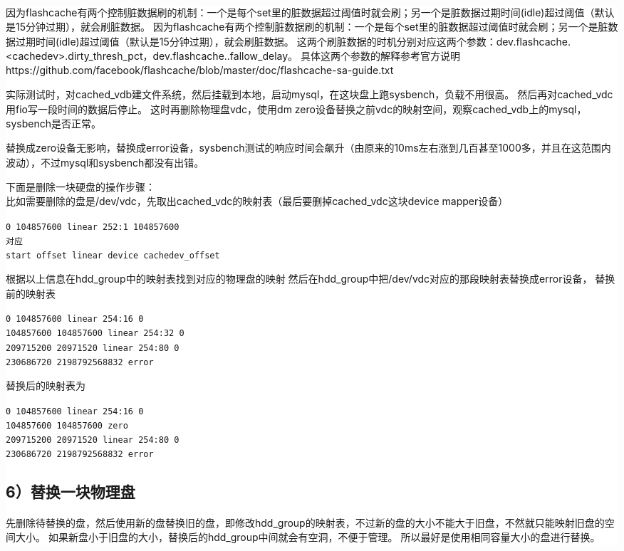 因为flashcache有两个控制脏数据刷的机制：一个是每个set里的脏数据超过阈值时就会刷；另一个是脏数据过期时间(idle)超过阈值（默认是15分钟过期），就会刷脏数据。
因为flashcache有两个控制脏数据刷的机制：一个是每个set里的脏数据超过阈值时就会刷；另一个是脏数据过期时间(idle)超过阈值（默认是15分钟过期），就会刷脏数据。
这两个刷脏数据的时机分别对应这两个参数：dev.flashcache.\<cachedev>.dirty_thresh_pct，dev.flashcache.<cachedev>.fallow_delay。
具体这两个参数的解释参考官方说明https://github.com/facebook/flashcache/blob/master/doc/flashcache-sa-guide.txt

实际测试时，对cached_vdb建文件系统，然后挂载到本地，启动mysql，在这块盘上跑sysbench，负载不用很高。
然后再对cached_vdc用fio写一段时间的数据后停止。
这时再删除物理盘vdc，使用dm zero设备替换之前vdc的映射空间，观察cached_vdb上的mysql，sysbench是否正常。

替换成zero设备无影响，替换成error设备，sysbench测试的响应时间会飙升（由原来的10ms左右涨到几百甚至1000多，并且在这范围内波动），不过mysql和sysbench都没有出错。

下面是删除一块硬盘的操作步骤：<br>
比如需要删除的盘是/dev/vdc，先取出cached_vdc的映射表（最后要删掉cached_vdc这块device mapper设备）
```bash
0 104857600 linear 252:1 104857600
对应
start offset linear device cachedev_offset
```
根据以上信息在hdd_group中的映射表找到对应的物理盘的映射
然后在hdd_group中把/dev/vdc对应的那段映射表替换成error设备，
替换前的映射表
```bash
0 104857600 linear 254:16 0
104857600 104857600 linear 254:32 0
209715200 20971520 linear 254:80 0
230686720 2198792568832 error
```
替换后的映射表为
```bash
0 104857600 linear 254:16 0
104857600 104857600 zero
209715200 20971520 linear 254:80 0
230686720 2198792568832 error
```
## 6）替换一块物理盘
先删除待替换的盘，然后使用新的盘替换旧的盘，即修改hdd_group的映射表，不过新的盘的大小不能大于旧盘，不然就只能映射旧盘的空间大小。
如果新盘小于旧盘的大小，替换后的hdd_group中间就会有空洞，不便于管理。
所以最好是使用相同容量大小的盘进行替换。